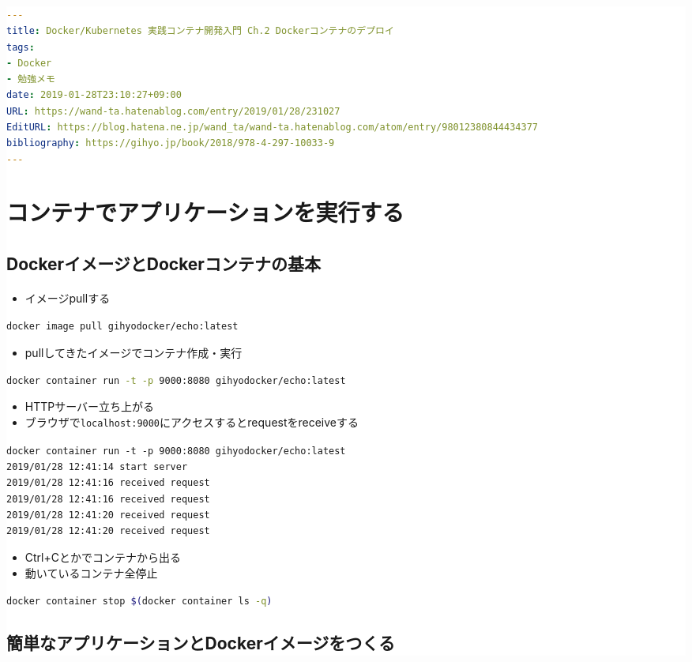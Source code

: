 ```yaml
---
title: Docker/Kubernetes 実践コンテナ開発入門 Ch.2 Dockerコンテナのデプロイ
tags:
- Docker
- 勉強メモ
date: 2019-01-28T23:10:27+09:00
URL: https://wand-ta.hatenablog.com/entry/2019/01/28/231027
EditURL: https://blog.hatena.ne.jp/wand_ta/wand-ta.hatenablog.com/atom/entry/98012380844434377
bibliography: https://gihyo.jp/book/2018/978-4-297-10033-9
---
```








# コンテナでアプリケーションを実行する

## DockerイメージとDockerコンテナの基本

- イメージpullする

```sh
docker image pull gihyodocker/echo:latest
```

- pullしてきたイメージでコンテナ作成・実行

```sh
docker container run -t -p 9000:8080 gihyodocker/echo:latest
```

- HTTPサーバー立ち上がる
- ブラウザで`localhost:9000`にアクセスするとrequestをreceiveする

```
docker container run -t -p 9000:8080 gihyodocker/echo:latest
2019/01/28 12:41:14 start server
2019/01/28 12:41:16 received request
2019/01/28 12:41:16 received request
2019/01/28 12:41:20 received request
2019/01/28 12:41:20 received request
```

- Ctrl+Cとかでコンテナから出る
- 動いているコンテナ全停止


```sh
docker container stop $(docker container ls -q)
```


## 簡単なアプリケーションとDockerイメージをつくる
